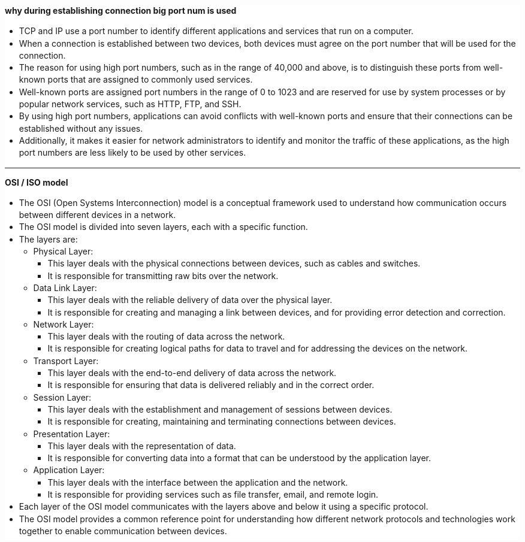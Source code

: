 **why during establishing connection big port num is used**

- TCP and IP use a port number to identify different applications and services that run on a computer. 
- When a connection is established between two devices, both devices must agree on the port number that will be used for 
the connection.
- The reason for using high port numbers, such as in the range of 40,000 and above, is to distinguish these ports from 
well-known ports that are assigned to commonly used services. 
- Well-known ports are assigned port numbers in the range of 0 to 1023 and are reserved for use by system processes or 
by popular network services, such as HTTP, FTP, and SSH.
- By using high port numbers, applications can avoid conflicts with well-known ports and ensure that their connections 
can be established without any issues. 
- Additionally, it makes it easier for network administrators to identify and monitor the traffic of these applications, 
as the high port numbers are less likely to be used by other services.

***

**OSI / ISO model**

- The OSI (Open Systems Interconnection) model is a conceptual framework used to understand how communication occurs 
between different devices in a network. 
- The OSI model is divided into seven layers, each with a specific function. 
- The layers are:
    - Physical Layer: 
        - This layer deals with the physical connections between devices, such as cables and switches. 
        - It is responsible for transmitting raw bits over the network.
    - Data Link Layer: 
        - This layer deals with the reliable delivery of data over the physical layer. 
        - It is responsible for creating and managing a link between devices, and for providing error detection and correction.
    - Network Layer: 
        - This layer deals with the routing of data across the network. 
        - It is responsible for creating logical paths for data to travel and for addressing the devices on the network.
    - Transport Layer: 
        - This layer deals with the end-to-end delivery of data across the network. 
        - It is responsible for ensuring that data is delivered reliably and in the correct order.
    - Session Layer: 
        - This layer deals with the establishment and management of sessions between devices. 
        - It is responsible for creating, maintaining and terminating connections between devices.
    - Presentation Layer: 
        - This layer deals with the representation of data. 
        - It is responsible for converting data into a format that can be understood by the application layer.
    - Application Layer: 
        - This layer deals with the interface between the application and the network. 
        - It is responsible for providing services such as file transfer, email, and remote login.
- Each layer of the OSI model communicates with the layers above and below it using a specific protocol. 
- The OSI model provides a common reference point for understanding how different network protocols and technologies 
work together to enable communication between devices.
